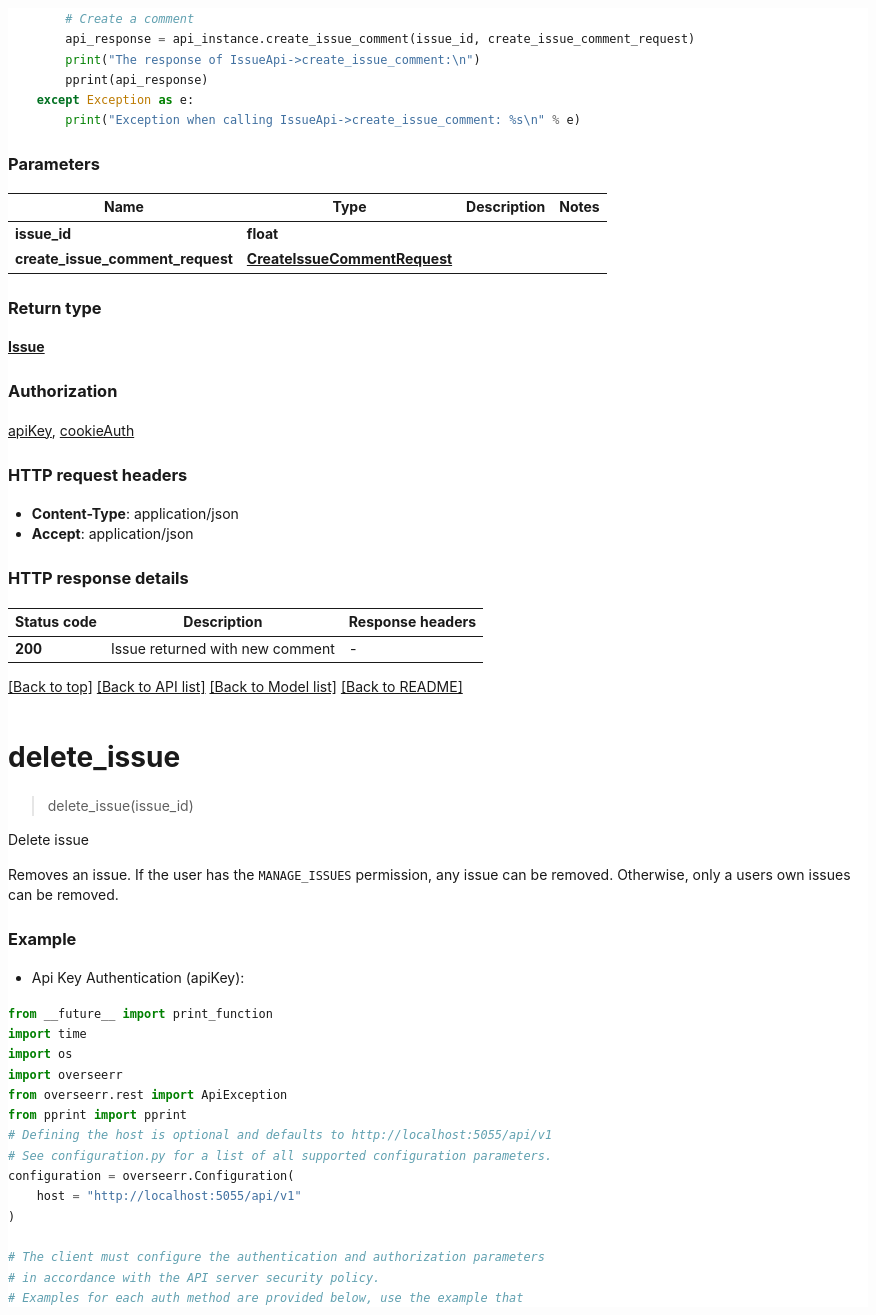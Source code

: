 ```python
        # Create a comment
        api_response = api_instance.create_issue_comment(issue_id, create_issue_comment_request)
        print("The response of IssueApi->create_issue_comment:\n")
        pprint(api_response)
    except Exception as e:
        print("Exception when calling IssueApi->create_issue_comment: %s\n" % e)
```

### Parameters

Name | Type | Description  | Notes
------------- | ------------- | ------------- | -------------
 **issue_id** | **float**|  | 
 **create_issue_comment_request** | [**CreateIssueCommentRequest**](CreateIssueCommentRequest.md)|  | 

### Return type

[**Issue**](Issue.md)

### Authorization

[apiKey](../README.md#apiKey), [cookieAuth](../README.md#cookieAuth)

### HTTP request headers

 - **Content-Type**: application/json
 - **Accept**: application/json

### HTTP response details
| Status code | Description | Response headers |
|-------------|-------------|------------------|
**200** | Issue returned with new comment |  -  |

[[Back to top]](#) [[Back to API list]](../README.md#documentation-for-api-endpoints) [[Back to Model list]](../README.md#documentation-for-models) [[Back to README]](../README.md)

# **delete_issue**
> delete_issue(issue_id)

Delete issue

Removes an issue. If the user has the `MANAGE_ISSUES` permission, any issue can be removed. Otherwise, only a users own issues can be removed.

### Example

* Api Key Authentication (apiKey):
```python
from __future__ import print_function
import time
import os
import overseerr
from overseerr.rest import ApiException
from pprint import pprint
# Defining the host is optional and defaults to http://localhost:5055/api/v1
# See configuration.py for a list of all supported configuration parameters.
configuration = overseerr.Configuration(
    host = "http://localhost:5055/api/v1"
)

# The client must configure the authentication and authorization parameters
# in accordance with the API server security policy.
# Examples for each auth method are provided below, use the example that
```